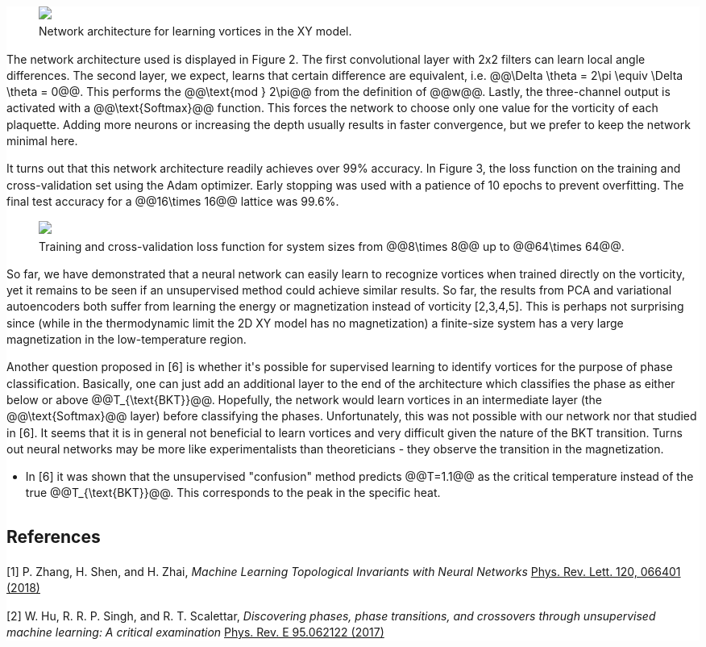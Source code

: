 <figure>
<img style="width:500px;" src="/images/CNN.png"/>
<figcaption>Network architecture for learning vortices in the XY model.</figcaption>
</figure>

The network architecture used is displayed in Figure 2. The first convolutional layer with 2x2 filters can learn local angle differences. The second layer, we expect, learns that certain difference are equivalent, i.e. @@\Delta \theta = 2\pi \equiv \Delta \theta = 0@@. This performs the @@\text{mod } 2\pi@@ from the definition of @@w@@. Lastly, the three-channel output is activated with a @@\text{Softmax}@@ function. This forces the network to choose only one value for the vorticity of each plaquette. Adding more neurons or increasing the depth usually results in faster convergence, but we prefer to keep the network minimal here.

It turns out that this network architecture readily achieves over 99% accuracy. In Figure 3, the loss function on the training and cross-validation set using the Adam optimizer. Early stopping was used with a patience of 10 epochs to prevent overfitting. The final test accuracy for a @@16\times 16@@ lattice was 99.6%. 

<figure>
<img style="width:400px;" src="/images/loss.png"/>
<figcaption>Training and cross-validation loss function for system sizes from @@8\times 8@@ up to @@64\times 64@@.</figcaption>
</figure>

So far, we have demonstrated that a neural network can easily learn to recognize vortices when trained directly on the vorticity, yet it remains to be seen if an unsupervised method could achieve similar results. So far, the results from PCA and variational autoencoders both suffer from learning the energy or magnetization instead of vorticity [2,3,4,5]. This is perhaps not surprising since (while in the thermodynamic limit the 2D XY model has no magnetization) a finite-size system has a very large magnetization in the low-temperature region.

Another question proposed in [6] is whether it's possible for supervised learning to identify vortices for the purpose of phase classification. Basically, one can just add an additional layer to the end of the architecture which classifies the phase as either below or above @@T_{\text{BKT}}@@. Hopefully, the network would learn vortices in an intermediate layer (the @@\text{Softmax}@@ layer) before classifying the phases. Unfortunately, this was not possible with our network nor that studied in [6]. It seems that it is in general not beneficial to learn vortices and very difficult given the nature of the BKT transition. Turns out neural networks may be more like experimentalists than theoreticians - they observe the transition in the magnetization.

* In [6] it was shown that the unsupervised "confusion" method predicts @@T=1.1@@ as the critical temperature instead of the true @@T_{\text{BKT}}@@. This corresponds to the peak in the specific heat.

## References

[1] P. Zhang, H. Shen, and H. Zhai, *Machine Learning Topological Invariants with Neural Networks* [Phys. Rev. Lett. 120, 066401 (2018)](https://journals.aps.org/prl/abstract/10.1103/PhysRevLett.120.066401)

[2] W. Hu, R. R. P. Singh, and R. T. Scalettar, *Discovering phases, phase transitions, and crossovers through unsupervised machine learning: A critical examination* [Phys. Rev. E 95.062122 (2017)](https://link.aps.org/doi/10.1103/PhysRevE.95.062122)
